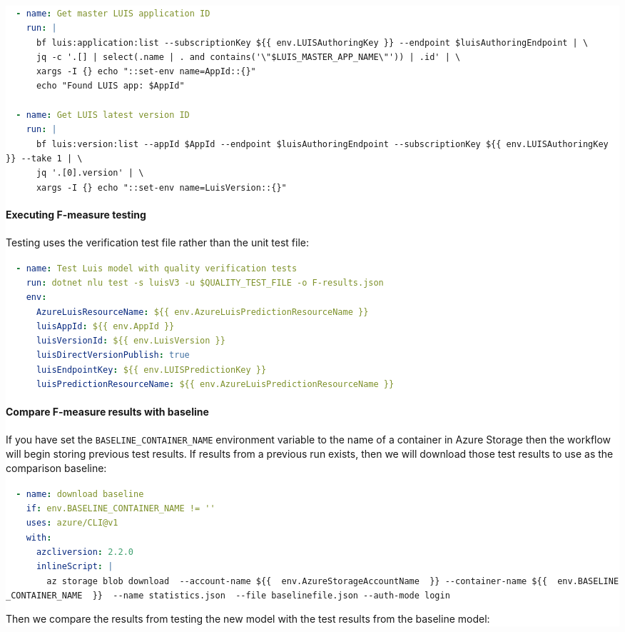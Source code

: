   ```yml
    - name: Get master LUIS application ID
      run: |
        bf luis:application:list --subscriptionKey ${{ env.LUISAuthoringKey }} --endpoint $luisAuthoringEndpoint | \
        jq -c '.[] | select(.name | . and contains('\"$LUIS_MASTER_APP_NAME\"')) | .id' | \
        xargs -I {} echo "::set-env name=AppId::{}"
        echo "Found LUIS app: $AppId"

    - name: Get LUIS latest version ID
      run: |
        bf luis:version:list --appId $AppId --endpoint $luisAuthoringEndpoint --subscriptionKey ${{ env.LUISAuthoringKey }} --take 1 | \
        jq '.[0].version' | \
        xargs -I {} echo "::set-env name=LuisVersion::{}"
  ```

#### Executing F-measure testing

Testing uses the verification test file rather than the unit test file:

  ```yml
    - name: Test Luis model with quality verification tests
      run: dotnet nlu test -s luisV3 -u $QUALITY_TEST_FILE -o F-results.json
      env:
        AzureLuisResourceName: ${{ env.AzureLuisPredictionResourceName }}
        luisAppId: ${{ env.AppId }}
        luisVersionId: ${{ env.LuisVersion }}
        luisDirectVersionPublish: true
        luisEndpointKey: ${{ env.LUISPredictionKey }}
        luisPredictionResourceName: ${{ env.AzureLuisPredictionResourceName }}
  ```

#### Compare F-measure results with baseline

If you have set the `BASELINE_CONTAINER_NAME` environment variable to the name of a container in Azure Storage then the workflow will begin storing previous test results.  If results from a previous run exists, then we will download those test results to use as the comparison baseline:

  ```yml
    - name: download baseline
      if: env.BASELINE_CONTAINER_NAME != ''
      uses: azure/CLI@v1
      with:
        azcliversion: 2.2.0
        inlineScript: |
          az storage blob download  --account-name ${{  env.AzureStorageAccountName  }} --container-name ${{  env.BASELINE_CONTAINER_NAME  }}  --name statistics.json  --file baselinefile.json --auth-mode login

  ```

Then we compare the results from testing the new model with the test results from the baseline model:

